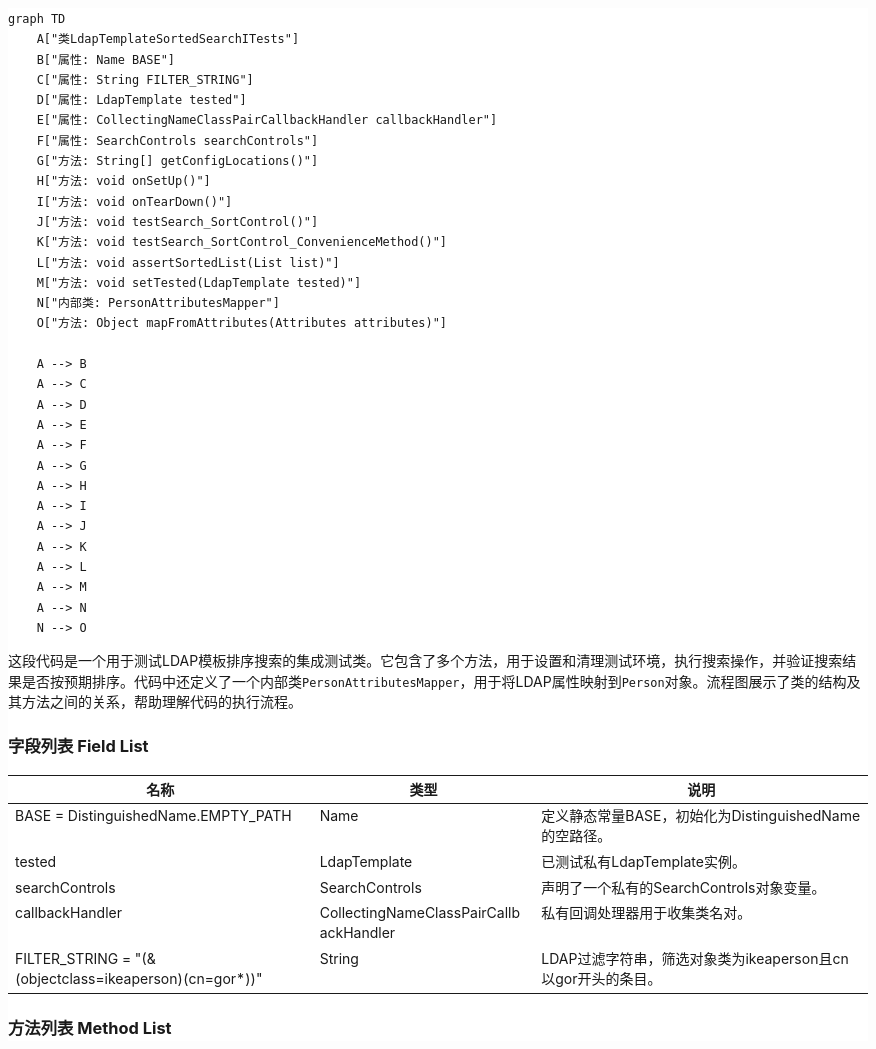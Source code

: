 ```mermaid
graph TD
    A["类LdapTemplateSortedSearchITests"]
    B["属性: Name BASE"]
    C["属性: String FILTER_STRING"]
    D["属性: LdapTemplate tested"]
    E["属性: CollectingNameClassPairCallbackHandler callbackHandler"]
    F["属性: SearchControls searchControls"]
    G["方法: String[] getConfigLocations()"]
    H["方法: void onSetUp()"]
    I["方法: void onTearDown()"]
    J["方法: void testSearch_SortControl()"]
    K["方法: void testSearch_SortControl_ConvenienceMethod()"]
    L["方法: void assertSortedList(List list)"]
    M["方法: void setTested(LdapTemplate tested)"]
    N["内部类: PersonAttributesMapper"]
    O["方法: Object mapFromAttributes(Attributes attributes)"]

    A --> B
    A --> C
    A --> D
    A --> E
    A --> F
    A --> G
    A --> H
    A --> I
    A --> J
    A --> K
    A --> L
    A --> M
    A --> N
    N --> O
```

这段代码是一个用于测试LDAP模板排序搜索的集成测试类。它包含了多个方法，用于设置和清理测试环境，执行搜索操作，并验证搜索结果是否按预期排序。代码中还定义了一个内部类`PersonAttributesMapper`，用于将LDAP属性映射到`Person`对象。流程图展示了类的结构及其方法之间的关系，帮助理解代码的执行流程。

### 字段列表 Field List

| 名称  | 类型  | 说明 |
|-------|-------|------|
| BASE = DistinguishedName.EMPTY_PATH | Name | 定义静态常量BASE，初始化为DistinguishedName的空路径。 |
| tested | LdapTemplate | 已测试私有LdapTemplate实例。 |
| searchControls | SearchControls | 声明了一个私有的SearchControls对象变量。 |
| callbackHandler | CollectingNameClassPairCallbackHandler | 私有回调处理器用于收集类名对。 |
| FILTER_STRING = "(&(objectclass=ikeaperson)(cn=gor*))" | String | LDAP过滤字符串，筛选对象类为ikeaperson且cn以gor开头的条目。 |

### 方法列表 Method List
